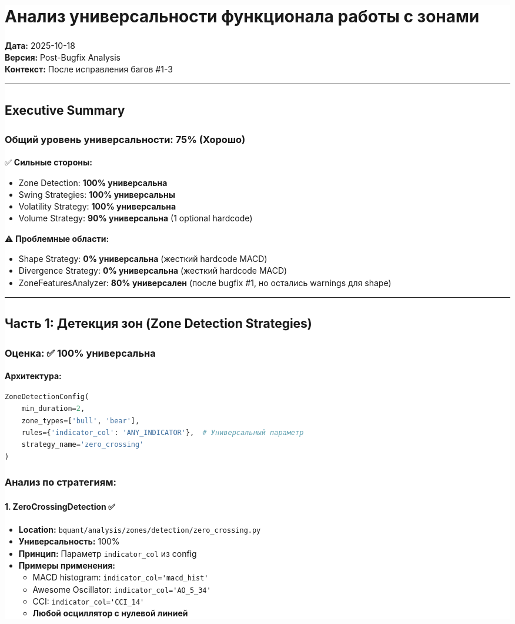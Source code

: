 # Анализ универсальности функционала работы с зонами

**Дата:** 2025-10-18  
**Версия:** Post-Bugfix Analysis  
**Контекст:** После исправления багов #1-3

---

## Executive Summary

### Общий уровень универсальности: **75% (Хорошо)**

✅ **Сильные стороны:**
- Zone Detection: **100% универсальна**
- Swing Strategies: **100% универсальны**
- Volatility Strategy: **100% универсальна**
- Volume Strategy: **90% универсальна** (1 optional hardcode)

⚠️ **Проблемные области:**
- Shape Strategy: **0% универсальна** (жесткий hardcode MACD)
- Divergence Strategy: **0% универсальна** (жесткий hardcode MACD)
- ZoneFeaturesAnalyzer: **80% универсален** (после bugfix #1, но остались warnings для shape)

---

## Часть 1: Детекция зон (Zone Detection Strategies)

### Оценка: ✅ **100% универсальна**

**Архитектура:**
```python
ZoneDetectionConfig(
    min_duration=2,
    zone_types=['bull', 'bear'],
    rules={'indicator_col': 'ANY_INDICATOR'},  # Универсальный параметр
    strategy_name='zero_crossing'
)
```

### Анализ по стратегиям:

#### 1. **ZeroCrossingDetection** ✅
- **Location:** `bquant/analysis/zones/detection/zero_crossing.py`
- **Универсальность:** 100%
- **Принцип:** Параметр `indicator_col` из config
- **Примеры применения:**
  - MACD histogram: `indicator_col='macd_hist'`
  - Awesome Oscillator: `indicator_col='AO_5_34'`
  - CCI: `indicator_col='CCI_14'`
  - **Любой осциллятор с нулевой линией**
